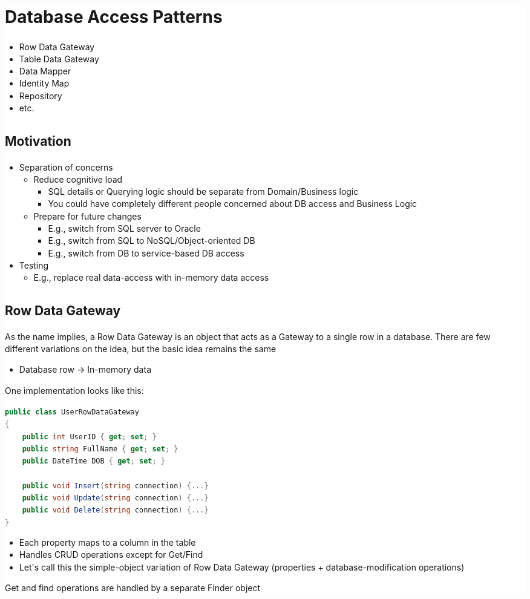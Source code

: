 Database Access Patterns
========================

* Row Data Gateway
* Table Data Gateway
* Data Mapper
* Identity Map
* Repository
* etc.


Motivation
----------

- Separation of concerns
    - Reduce cognitive load
        - SQL details or Querying logic should be separate from Domain/Business logic
        - You could have completely different people concerned about DB access and Business Logic
    - Prepare for future changes
        - E.g., switch from SQL server to Oracle
        - E.g., switch from SQL to NoSQL/Object-oriented DB
        - E.g., switch from DB to service-based DB access
- Testing
    - E.g., replace real data-access with in-memory data access

Row Data Gateway
----------------

As the name implies, a Row Data Gateway is an object that acts as a Gateway to
a single row in a database. There are few different variations on the idea, but
the basic idea remains the same

- Database row -> In-memory data

One implementation looks like this:

```csharp
public class UserRowDataGateway
{
    public int UserID { get; set; }
    public string FullName { get; set; }
    public DateTime DOB { get; set; }

    public void Insert(string connection) {...}
    public void Update(string connection) {...}
    public void Delete(string connection) {...}
}
```

- Each property maps to a column in the table
- Handles CRUD operations except for Get/Find
- Let's call this the simple-object variation of Row Data Gateway
  (properties + database-modification operations)

Get and find operations are handled by a separate Finder object
